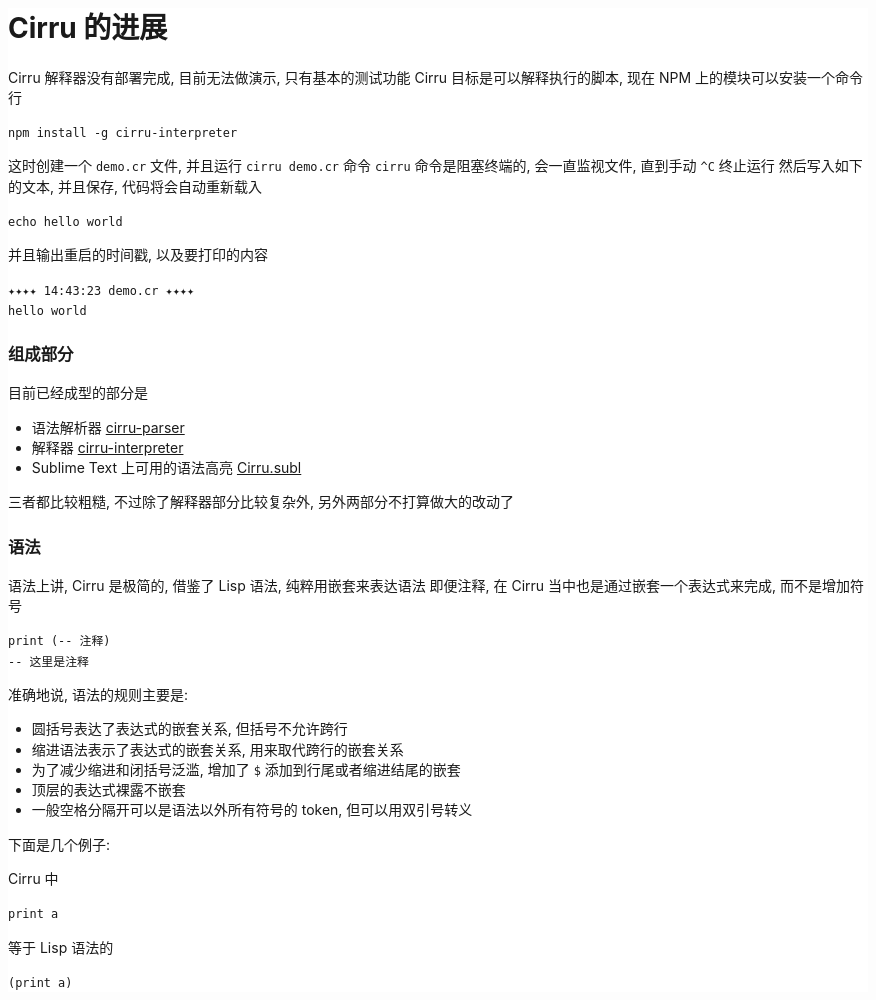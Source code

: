
Cirru 的进展
====

[cirru-parser]: https://github.com/jiyinyiyong/cirru-parser
[cirru-interpreter]: https://github.com/jiyinyiyong/cirru-interpreter
[cirru.subl]: https://github.com/jiyinyiyong/Cirru.subl
[cirru-shot]: http://ww2.sinaimg.cn/large/62752320gw1e99528qzsdj21540nsq76.jpg
[node-dev]: https://github.com/fgnass/node-dev

Cirru 解释器没有部署完成, 目前无法做演示, 只有基本的测试功能
Cirru 目标是可以解释执行的脚本, 现在 NPM 上的模块可以安装一个命令行
```
npm install -g cirru-interpreter
```
这时创建一个 `demo.cr` 文件, 并且运行 `cirru demo.cr` 命令
`cirru` 命令是阻塞终端的, 会一直监视文件, 直到手动 `^C` 终止运行
然后写入如下的文本, 并且保存, 代码将会自动重新载入
```
echo hello world
```
并且输出重启的时间戳, 以及要打印的内容
```
✦✦✦✦ 14:43:23 demo.cr ✦✦✦✦
hello world
```

### 组成部分

目前已经成型的部分是

* 语法解析器 [cirru-parser][cirru-parser]
* 解释器 [cirru-interpreter][cirru-interpreter]
* Sublime Text 上可用的语法高亮 [Cirru.subl][Cirru.subl]

三者都比较粗糙, 不过除了解释器部分比较复杂外, 另外两部分不打算做大的改动了

### 语法

语法上讲, Cirru 是极简的, 借鉴了 Lisp 语法, 纯粹用嵌套来表达语法
即便注释, 在 Cirru 当中也是通过嵌套一个表达式来完成, 而不是增加符号
```
print (-- 注释)
-- 这里是注释
```
准确地说, 语法的规则主要是:

* 圆括号表达了表达式的嵌套关系, 但括号不允许跨行
* 缩进语法表示了表达式的嵌套关系, 用来取代跨行的嵌套关系
* 为了减少缩进和闭括号泛滥, 增加了 `$` 添加到行尾或者缩进结尾的嵌套
* 顶层的表达式裸露不嵌套
* 一般空格分隔开可以是语法以外所有符号的 token, 但可以用双引号转义

下面是几个例子:

Cirru 中
```
print a
```
等于 Lisp 语法的
```ss
(print a)
```
